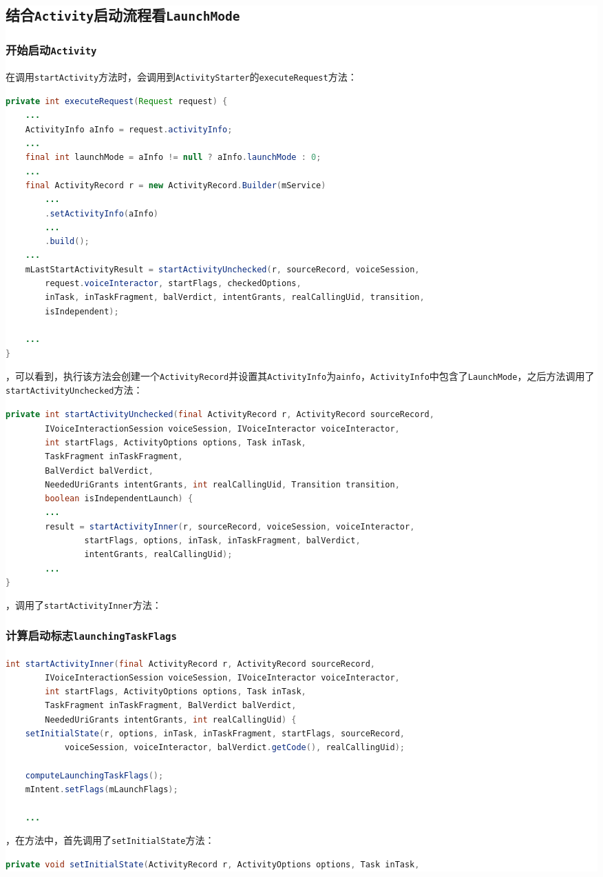 ## 结合`Activity`启动流程看`LaunchMode`

### 开始启动`Activity`

在调用`startActivity`方法时，会调用到`ActivityStarter`的`executeRequest`方法：
```java
private int executeRequest(Request request) {
    ...
    ActivityInfo aInfo = request.activityInfo;
    ...
    final int launchMode = aInfo != null ? aInfo.launchMode : 0;
    ...
    final ActivityRecord r = new ActivityRecord.Builder(mService)
        ...
        .setActivityInfo(aInfo)
        ...
        .build();
    ...
    mLastStartActivityResult = startActivityUnchecked(r, sourceRecord, voiceSession,
        request.voiceInteractor, startFlags, checkedOptions,
        inTask, inTaskFragment, balVerdict, intentGrants, realCallingUid, transition,
        isIndependent);

    ...
}
```
，可以看到，执行该方法会创建一个`ActivityRecord`并设置其`ActivityInfo`为`ainfo`，`ActivityInfo`中包含了`LaunchMode`，之后方法调用了`startActivityUnchecked`方法：

```java
private int startActivityUnchecked(final ActivityRecord r, ActivityRecord sourceRecord,
        IVoiceInteractionSession voiceSession, IVoiceInteractor voiceInteractor,
        int startFlags, ActivityOptions options, Task inTask,
        TaskFragment inTaskFragment,
        BalVerdict balVerdict,
        NeededUriGrants intentGrants, int realCallingUid, Transition transition,
        boolean isIndependentLaunch) {
        ...
        result = startActivityInner(r, sourceRecord, voiceSession, voiceInteractor,
                startFlags, options, inTask, inTaskFragment, balVerdict,
                intentGrants, realCallingUid);
        ...
}
```
，调用了`startActivityInner`方法：

### 计算启动标志`launchingTaskFlags`

```java
int startActivityInner(final ActivityRecord r, ActivityRecord sourceRecord,
        IVoiceInteractionSession voiceSession, IVoiceInteractor voiceInteractor,
        int startFlags, ActivityOptions options, Task inTask,
        TaskFragment inTaskFragment, BalVerdict balVerdict,
        NeededUriGrants intentGrants, int realCallingUid) {
    setInitialState(r, options, inTask, inTaskFragment, startFlags, sourceRecord,
            voiceSession, voiceInteractor, balVerdict.getCode(), realCallingUid);

    computeLaunchingTaskFlags();
    mIntent.setFlags(mLaunchFlags);

    ...
```
，在方法中，首先调用了`setInitialState`方法：
```java
private void setInitialState(ActivityRecord r, ActivityOptions options, Task inTask,
```